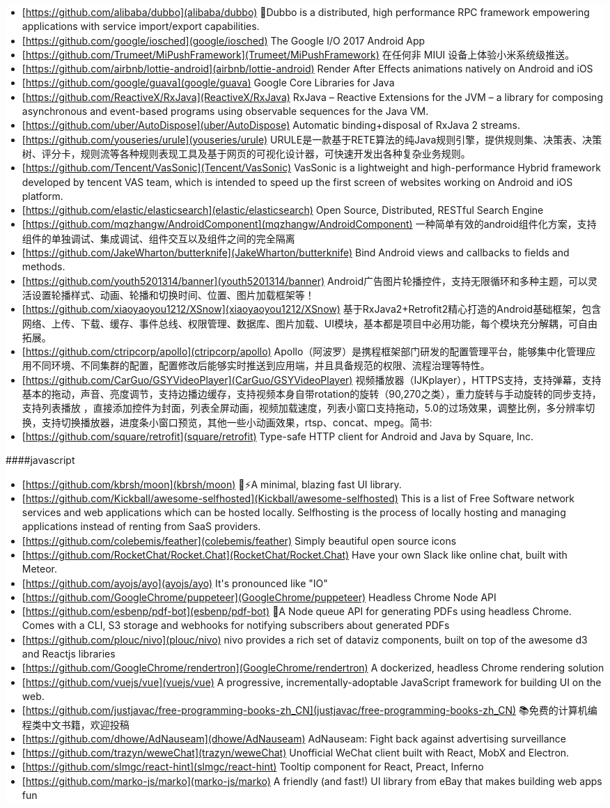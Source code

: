 * [https://github.com/alibaba/dubbo](alibaba/dubbo) 📢Dubbo is a distributed, high performance RPC framework empowering applications with service import/export capabilities.
* [https://github.com/google/iosched](google/iosched) The Google I/O 2017 Android App
* [https://github.com/Trumeet/MiPushFramework](Trumeet/MiPushFramework) 在任何非 MIUI 设备上体验小米系统级推送。
* [https://github.com/airbnb/lottie-android](airbnb/lottie-android) Render After Effects animations natively on Android and iOS
* [https://github.com/google/guava](google/guava) Google Core Libraries for Java
* [https://github.com/ReactiveX/RxJava](ReactiveX/RxJava) RxJava – Reactive Extensions for the JVM – a library for composing asynchronous and event-based programs using observable sequences for the Java VM.
* [https://github.com/uber/AutoDispose](uber/AutoDispose) Automatic binding+disposal of RxJava 2 streams.
* [https://github.com/youseries/urule](youseries/urule) URULE是一款基于RETE算法的纯Java规则引擎，提供规则集、决策表、决策树、评分卡，规则流等各种规则表现工具及基于网页的可视化设计器，可快速开发出各种复杂业务规则。
* [https://github.com/Tencent/VasSonic](Tencent/VasSonic) VasSonic is a lightweight and high-performance Hybrid framework developed by tencent VAS team, which is intended to speed up the first screen of websites working on Android and iOS platform.
* [https://github.com/elastic/elasticsearch](elastic/elasticsearch) Open Source, Distributed, RESTful Search Engine
* [https://github.com/mqzhangw/AndroidComponent](mqzhangw/AndroidComponent) 一种简单有效的android组件化方案，支持组件的单独调试、集成调试、组件交互以及组件之间的完全隔离
* [https://github.com/JakeWharton/butterknife](JakeWharton/butterknife) Bind Android views and callbacks to fields and methods.
* [https://github.com/youth5201314/banner](youth5201314/banner) Android广告图片轮播控件，支持无限循环和多种主题，可以灵活设置轮播样式、动画、轮播和切换时间、位置、图片加载框架等！
* [https://github.com/xiaoyaoyou1212/XSnow](xiaoyaoyou1212/XSnow) 基于RxJava2+Retrofit2精心打造的Android基础框架，包含网络、上传、下载、缓存、事件总线、权限管理、数据库、图片加载、UI模块，基本都是项目中必用功能，每个模块充分解耦，可自由拓展。
* [https://github.com/ctripcorp/apollo](ctripcorp/apollo) Apollo（阿波罗）是携程框架部门研发的配置管理平台，能够集中化管理应用不同环境、不同集群的配置，配置修改后能够实时推送到应用端，并且具备规范的权限、流程治理等特性。
* [https://github.com/CarGuo/GSYVideoPlayer](CarGuo/GSYVideoPlayer) 视频播放器（IJKplayer），HTTPS支持，支持弹幕，支持基本的拖动，声音、亮度调节，支持边播边缓存，支持视频本身自带rotation的旋转（90,270之类），重力旋转与手动旋转的同步支持，支持列表播放 ，直接添加控件为封面，列表全屏动画，视频加载速度，列表小窗口支持拖动，5.0的过场效果，调整比例，多分辨率切换，支持切换播放器，进度条小窗口预览，其他一些小动画效果，rtsp、concat、mpeg。简书:
* [https://github.com/square/retrofit](square/retrofit) Type-safe HTTP client for Android and Java by Square, Inc.

####javascript
* [https://github.com/kbrsh/moon](kbrsh/moon) 🌙⚡️A minimal, blazing fast UI library.
* [https://github.com/Kickball/awesome-selfhosted](Kickball/awesome-selfhosted) This is a list of Free Software network services and web applications which can be hosted locally. Selfhosting is the process of locally hosting and managing applications instead of renting from SaaS providers.
* [https://github.com/colebemis/feather](colebemis/feather) Simply beautiful open source icons
* [https://github.com/RocketChat/Rocket.Chat](RocketChat/Rocket.Chat) Have your own Slack like online chat, built with Meteor.
* [https://github.com/ayojs/ayo](ayojs/ayo) It's pronounced like "IO"
* [https://github.com/GoogleChrome/puppeteer](GoogleChrome/puppeteer) Headless Chrome Node API
* [https://github.com/esbenp/pdf-bot](esbenp/pdf-bot) 🤖A Node queue API for generating PDFs using headless Chrome. Comes with a CLI, S3 storage and webhooks for notifying subscribers about generated PDFs
* [https://github.com/plouc/nivo](plouc/nivo) nivo provides a rich set of dataviz components, built on top of the awesome d3 and Reactjs libraries
* [https://github.com/GoogleChrome/rendertron](GoogleChrome/rendertron) A dockerized, headless Chrome rendering solution
* [https://github.com/vuejs/vue](vuejs/vue) A progressive, incrementally-adoptable JavaScript framework for building UI on the web.
* [https://github.com/justjavac/free-programming-books-zh_CN](justjavac/free-programming-books-zh_CN) 📚免费的计算机编程类中文书籍，欢迎投稿
* [https://github.com/dhowe/AdNauseam](dhowe/AdNauseam) AdNauseam: Fight back against advertising surveillance
* [https://github.com/trazyn/weweChat](trazyn/weweChat) Unofficial WeChat client built with React, MobX and Electron.
* [https://github.com/slmgc/react-hint](slmgc/react-hint) Tooltip component for React, Preact, Inferno
* [https://github.com/marko-js/marko](marko-js/marko) A friendly (and fast!) UI library from eBay that makes building web apps fun